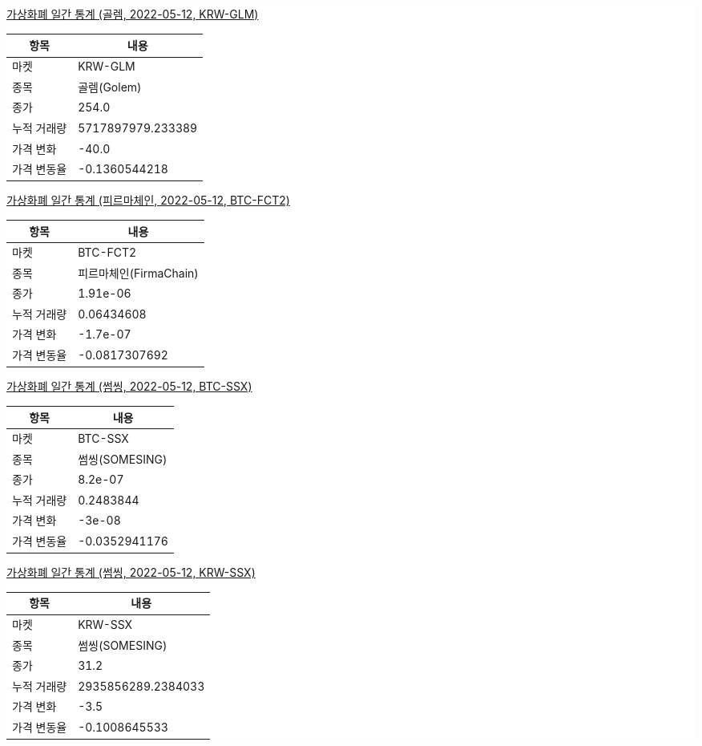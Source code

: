 
[가상화폐 일간 통계 (골렘, 2022-05-12, KRW-GLM)](KRW-GLM-daily-candle-10days.html)

|항목|내용|
|--|--|
|마켓|KRW-GLM|
|종목|골렘(Golem)|
|종가|254.0|
|누적 거래량|5717897979.233389|
|가격 변화|-40.0|
|가격 변동율|-0.1360544218|


[가상화폐 일간 통계 (피르마체인, 2022-05-12, BTC-FCT2)](BTC-FCT2-daily-candle-10days.html)

|항목|내용|
|--|--|
|마켓|BTC-FCT2|
|종목|피르마체인(FirmaChain)|
|종가|1.91e-06|
|누적 거래량|0.06434608|
|가격 변화|-1.7e-07|
|가격 변동율|-0.0817307692|


[가상화폐 일간 통계 (썸씽, 2022-05-12, BTC-SSX)](BTC-SSX-daily-candle-10days.html)

|항목|내용|
|--|--|
|마켓|BTC-SSX|
|종목|썸씽(SOMESING)|
|종가|8.2e-07|
|누적 거래량|0.2483844|
|가격 변화|-3e-08|
|가격 변동율|-0.0352941176|


[가상화폐 일간 통계 (썸씽, 2022-05-12, KRW-SSX)](KRW-SSX-daily-candle-10days.html)

|항목|내용|
|--|--|
|마켓|KRW-SSX|
|종목|썸씽(SOMESING)|
|종가|31.2|
|누적 거래량|2935856289.2384033|
|가격 변화|-3.5|
|가격 변동율|-0.1008645533|
